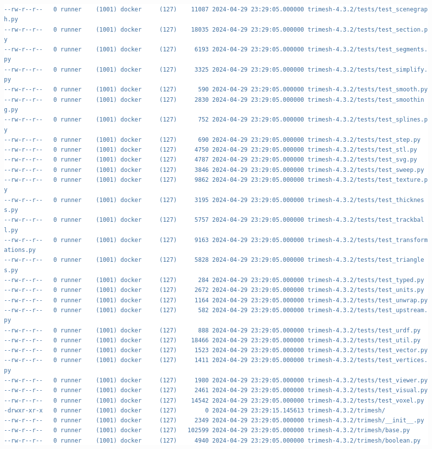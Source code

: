 ```diff
--rw-r--r--   0 runner    (1001) docker     (127)    11087 2024-04-29 23:29:05.000000 trimesh-4.3.2/tests/test_scenegraph.py
--rw-r--r--   0 runner    (1001) docker     (127)    18035 2024-04-29 23:29:05.000000 trimesh-4.3.2/tests/test_section.py
--rw-r--r--   0 runner    (1001) docker     (127)     6193 2024-04-29 23:29:05.000000 trimesh-4.3.2/tests/test_segments.py
--rw-r--r--   0 runner    (1001) docker     (127)     3325 2024-04-29 23:29:05.000000 trimesh-4.3.2/tests/test_simplify.py
--rw-r--r--   0 runner    (1001) docker     (127)      590 2024-04-29 23:29:05.000000 trimesh-4.3.2/tests/test_smooth.py
--rw-r--r--   0 runner    (1001) docker     (127)     2830 2024-04-29 23:29:05.000000 trimesh-4.3.2/tests/test_smoothing.py
--rw-r--r--   0 runner    (1001) docker     (127)      752 2024-04-29 23:29:05.000000 trimesh-4.3.2/tests/test_splines.py
--rw-r--r--   0 runner    (1001) docker     (127)      690 2024-04-29 23:29:05.000000 trimesh-4.3.2/tests/test_step.py
--rw-r--r--   0 runner    (1001) docker     (127)     4750 2024-04-29 23:29:05.000000 trimesh-4.3.2/tests/test_stl.py
--rw-r--r--   0 runner    (1001) docker     (127)     4787 2024-04-29 23:29:05.000000 trimesh-4.3.2/tests/test_svg.py
--rw-r--r--   0 runner    (1001) docker     (127)     3846 2024-04-29 23:29:05.000000 trimesh-4.3.2/tests/test_sweep.py
--rw-r--r--   0 runner    (1001) docker     (127)     9862 2024-04-29 23:29:05.000000 trimesh-4.3.2/tests/test_texture.py
--rw-r--r--   0 runner    (1001) docker     (127)     3195 2024-04-29 23:29:05.000000 trimesh-4.3.2/tests/test_thickness.py
--rw-r--r--   0 runner    (1001) docker     (127)     5757 2024-04-29 23:29:05.000000 trimesh-4.3.2/tests/test_trackball.py
--rw-r--r--   0 runner    (1001) docker     (127)     9163 2024-04-29 23:29:05.000000 trimesh-4.3.2/tests/test_transformations.py
--rw-r--r--   0 runner    (1001) docker     (127)     5828 2024-04-29 23:29:05.000000 trimesh-4.3.2/tests/test_triangles.py
--rw-r--r--   0 runner    (1001) docker     (127)      284 2024-04-29 23:29:05.000000 trimesh-4.3.2/tests/test_typed.py
--rw-r--r--   0 runner    (1001) docker     (127)     2672 2024-04-29 23:29:05.000000 trimesh-4.3.2/tests/test_units.py
--rw-r--r--   0 runner    (1001) docker     (127)     1164 2024-04-29 23:29:05.000000 trimesh-4.3.2/tests/test_unwrap.py
--rw-r--r--   0 runner    (1001) docker     (127)      582 2024-04-29 23:29:05.000000 trimesh-4.3.2/tests/test_upstream.py
--rw-r--r--   0 runner    (1001) docker     (127)      888 2024-04-29 23:29:05.000000 trimesh-4.3.2/tests/test_urdf.py
--rw-r--r--   0 runner    (1001) docker     (127)    18466 2024-04-29 23:29:05.000000 trimesh-4.3.2/tests/test_util.py
--rw-r--r--   0 runner    (1001) docker     (127)     1523 2024-04-29 23:29:05.000000 trimesh-4.3.2/tests/test_vector.py
--rw-r--r--   0 runner    (1001) docker     (127)     1411 2024-04-29 23:29:05.000000 trimesh-4.3.2/tests/test_vertices.py
--rw-r--r--   0 runner    (1001) docker     (127)     1980 2024-04-29 23:29:05.000000 trimesh-4.3.2/tests/test_viewer.py
--rw-r--r--   0 runner    (1001) docker     (127)     2461 2024-04-29 23:29:05.000000 trimesh-4.3.2/tests/test_visual.py
--rw-r--r--   0 runner    (1001) docker     (127)    14542 2024-04-29 23:29:05.000000 trimesh-4.3.2/tests/test_voxel.py
-drwxr-xr-x   0 runner    (1001) docker     (127)        0 2024-04-29 23:29:15.145613 trimesh-4.3.2/trimesh/
--rw-r--r--   0 runner    (1001) docker     (127)     2349 2024-04-29 23:29:05.000000 trimesh-4.3.2/trimesh/__init__.py
--rw-r--r--   0 runner    (1001) docker     (127)   102599 2024-04-29 23:29:05.000000 trimesh-4.3.2/trimesh/base.py
--rw-r--r--   0 runner    (1001) docker     (127)     4940 2024-04-29 23:29:05.000000 trimesh-4.3.2/trimesh/boolean.py
```